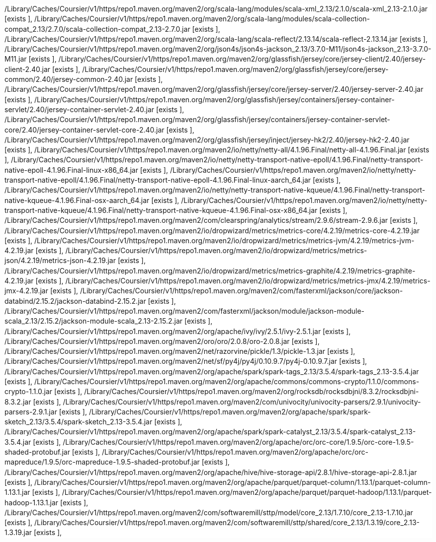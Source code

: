 <HOME>/Library/Caches/Coursier/v1/https/repo1.maven.org/maven2/org/scala-lang/modules/scala-xml_2.13/2.1.0/scala-xml_2.13-2.1.0.jar [exists ], <HOME>/Library/Caches/Coursier/v1/https/repo1.maven.org/maven2/org/scala-lang/modules/scala-collection-compat_2.13/2.7.0/scala-collection-compat_2.13-2.7.0.jar [exists ], <HOME>/Library/Caches/Coursier/v1/https/repo1.maven.org/maven2/org/scala-lang/scala-reflect/2.13.14/scala-reflect-2.13.14.jar [exists ], <HOME>/Library/Caches/Coursier/v1/https/repo1.maven.org/maven2/org/json4s/json4s-jackson_2.13/3.7.0-M11/json4s-jackson_2.13-3.7.0-M11.jar [exists ], <HOME>/Library/Caches/Coursier/v1/https/repo1.maven.org/maven2/org/glassfish/jersey/core/jersey-client/2.40/jersey-client-2.40.jar [exists ], <HOME>/Library/Caches/Coursier/v1/https/repo1.maven.org/maven2/org/glassfish/jersey/core/jersey-common/2.40/jersey-common-2.40.jar [exists ], <HOME>/Library/Caches/Coursier/v1/https/repo1.maven.org/maven2/org/glassfish/jersey/core/jersey-server/2.40/jersey-server-2.40.jar [exists ], <HOME>/Library/Caches/Coursier/v1/https/repo1.maven.org/maven2/org/glassfish/jersey/containers/jersey-container-servlet/2.40/jersey-container-servlet-2.40.jar [exists ], <HOME>/Library/Caches/Coursier/v1/https/repo1.maven.org/maven2/org/glassfish/jersey/containers/jersey-container-servlet-core/2.40/jersey-container-servlet-core-2.40.jar [exists ], <HOME>/Library/Caches/Coursier/v1/https/repo1.maven.org/maven2/org/glassfish/jersey/inject/jersey-hk2/2.40/jersey-hk2-2.40.jar [exists ], <HOME>/Library/Caches/Coursier/v1/https/repo1.maven.org/maven2/io/netty/netty-all/4.1.96.Final/netty-all-4.1.96.Final.jar [exists ], <HOME>/Library/Caches/Coursier/v1/https/repo1.maven.org/maven2/io/netty/netty-transport-native-epoll/4.1.96.Final/netty-transport-native-epoll-4.1.96.Final-linux-x86_64.jar [exists ], <HOME>/Library/Caches/Coursier/v1/https/repo1.maven.org/maven2/io/netty/netty-transport-native-epoll/4.1.96.Final/netty-transport-native-epoll-4.1.96.Final-linux-aarch_64.jar [exists ], <HOME>/Library/Caches/Coursier/v1/https/repo1.maven.org/maven2/io/netty/netty-transport-native-kqueue/4.1.96.Final/netty-transport-native-kqueue-4.1.96.Final-osx-aarch_64.jar [exists ], <HOME>/Library/Caches/Coursier/v1/https/repo1.maven.org/maven2/io/netty/netty-transport-native-kqueue/4.1.96.Final/netty-transport-native-kqueue-4.1.96.Final-osx-x86_64.jar [exists ], <HOME>/Library/Caches/Coursier/v1/https/repo1.maven.org/maven2/com/clearspring/analytics/stream/2.9.6/stream-2.9.6.jar [exists ], <HOME>/Library/Caches/Coursier/v1/https/repo1.maven.org/maven2/io/dropwizard/metrics/metrics-core/4.2.19/metrics-core-4.2.19.jar [exists ], <HOME>/Library/Caches/Coursier/v1/https/repo1.maven.org/maven2/io/dropwizard/metrics/metrics-jvm/4.2.19/metrics-jvm-4.2.19.jar [exists ], <HOME>/Library/Caches/Coursier/v1/https/repo1.maven.org/maven2/io/dropwizard/metrics/metrics-json/4.2.19/metrics-json-4.2.19.jar [exists ], <HOME>/Library/Caches/Coursier/v1/https/repo1.maven.org/maven2/io/dropwizard/metrics/metrics-graphite/4.2.19/metrics-graphite-4.2.19.jar [exists ], <HOME>/Library/Caches/Coursier/v1/https/repo1.maven.org/maven2/io/dropwizard/metrics/metrics-jmx/4.2.19/metrics-jmx-4.2.19.jar [exists ], <HOME>/Library/Caches/Coursier/v1/https/repo1.maven.org/maven2/com/fasterxml/jackson/core/jackson-databind/2.15.2/jackson-databind-2.15.2.jar [exists ], <HOME>/Library/Caches/Coursier/v1/https/repo1.maven.org/maven2/com/fasterxml/jackson/module/jackson-module-scala_2.13/2.15.2/jackson-module-scala_2.13-2.15.2.jar [exists ], <HOME>/Library/Caches/Coursier/v1/https/repo1.maven.org/maven2/org/apache/ivy/ivy/2.5.1/ivy-2.5.1.jar [exists ], <HOME>/Library/Caches/Coursier/v1/https/repo1.maven.org/maven2/oro/oro/2.0.8/oro-2.0.8.jar [exists ], <HOME>/Library/Caches/Coursier/v1/https/repo1.maven.org/maven2/net/razorvine/pickle/1.3/pickle-1.3.jar [exists ], <HOME>/Library/Caches/Coursier/v1/https/repo1.maven.org/maven2/net/sf/py4j/py4j/0.10.9.7/py4j-0.10.9.7.jar [exists ], <HOME>/Library/Caches/Coursier/v1/https/repo1.maven.org/maven2/org/apache/spark/spark-tags_2.13/3.5.4/spark-tags_2.13-3.5.4.jar [exists ], <HOME>/Library/Caches/Coursier/v1/https/repo1.maven.org/maven2/org/apache/commons/commons-crypto/1.1.0/commons-crypto-1.1.0.jar [exists ], <HOME>/Library/Caches/Coursier/v1/https/repo1.maven.org/maven2/org/rocksdb/rocksdbjni/8.3.2/rocksdbjni-8.3.2.jar [exists ], <HOME>/Library/Caches/Coursier/v1/https/repo1.maven.org/maven2/com/univocity/univocity-parsers/2.9.1/univocity-parsers-2.9.1.jar [exists ], <HOME>/Library/Caches/Coursier/v1/https/repo1.maven.org/maven2/org/apache/spark/spark-sketch_2.13/3.5.4/spark-sketch_2.13-3.5.4.jar [exists ], <HOME>/Library/Caches/Coursier/v1/https/repo1.maven.org/maven2/org/apache/spark/spark-catalyst_2.13/3.5.4/spark-catalyst_2.13-3.5.4.jar [exists ], <HOME>/Library/Caches/Coursier/v1/https/repo1.maven.org/maven2/org/apache/orc/orc-core/1.9.5/orc-core-1.9.5-shaded-protobuf.jar [exists ], <HOME>/Library/Caches/Coursier/v1/https/repo1.maven.org/maven2/org/apache/orc/orc-mapreduce/1.9.5/orc-mapreduce-1.9.5-shaded-protobuf.jar [exists ], <HOME>/Library/Caches/Coursier/v1/https/repo1.maven.org/maven2/org/apache/hive/hive-storage-api/2.8.1/hive-storage-api-2.8.1.jar [exists ], <HOME>/Library/Caches/Coursier/v1/https/repo1.maven.org/maven2/org/apache/parquet/parquet-column/1.13.1/parquet-column-1.13.1.jar [exists ], <HOME>/Library/Caches/Coursier/v1/https/repo1.maven.org/maven2/org/apache/parquet/parquet-hadoop/1.13.1/parquet-hadoop-1.13.1.jar [exists ], <HOME>/Library/Caches/Coursier/v1/https/repo1.maven.org/maven2/com/softwaremill/sttp/model/core_2.13/1.7.10/core_2.13-1.7.10.jar [exists ], <HOME>/Library/Caches/Coursier/v1/https/repo1.maven.org/maven2/com/softwaremill/sttp/shared/core_2.13/1.3.19/core_2.13-1.3.19.jar [exists ],